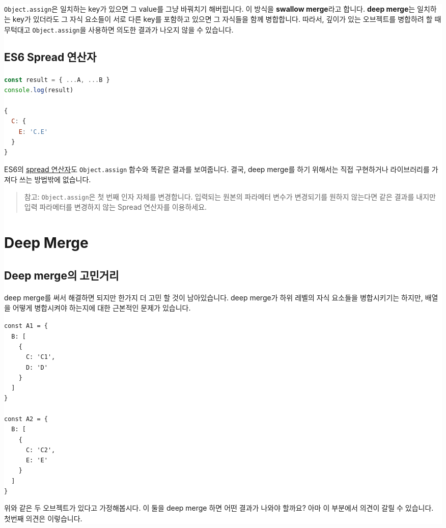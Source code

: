 `Object.assign`은 일치하는 key가 있으면 그 value를 그냥 바꿔치기 해버립니다. 이 방식을 **swallow merge**라고 합니다. **deep merge**는 일치하는 key가 있더라도 그 자식 요소들이 서로 다른 key를 포함하고 있으면 그 자식들을 함께 병합합니다. 따라서, 깊이가 있는 오브젝트를 병합하려 할 때 무턱대고 `Object.assign`을 사용하면 의도한 결과가 나오지 않을 수 있습니다.

## ES6 Spread 연산자

```javascript
const result = { ...A, ...B }
console.log(result)

{
  C: {
    E: 'C.E'
  }
}
```

ES6의 [spread 연산자](https://developer.mozilla.org/ko/docs/Web/JavaScript/Reference/Operators/Spread_syntax)도 `Object.assign` 함수와 똑같은 결과를 보여줍니다. 결국, deep merge를 하기 위해서는 직접 구현하거나 라이브러리를 가져다 쓰는 방법밖에 없습니다.

> 참고: `Object.assign`은 첫 번째 인자 자체를 변경합니다. 입력되는 원본의 파라메터 변수가 변경되기를 원하지 않는다면 같은 결과를 내지만 입력 파라메터를 변경하지 않는 Spread 연산자를 이용하세요.

# Deep Merge

## Deep merge의 고민거리

deep merge를 써서 해결하면 되지만 한가지 더 고민 할 것이 남아있습니다. deep merge가 하위 레벨의 자식 요소들을 병합시키기는 하지만, 배열을 어떻게 병합시켜야 하는지에 대한 근본적인 문제가 있습니다.

```
const A1 = {
  B: [
    {
      C: 'C1',
      D: 'D'
    }
  ]
}

const A2 = {
  B: [
    {
      C: 'C2',
      E: 'E'
    }
  ]
}
```

위와 같은 두 오브젝트가 있다고 가정해봅시다. 이 둘을 deep merge 하면 어떤 결과가 나와야 할까요? 아마 이 부분에서 의견이 갈릴 수 있습니다. 첫번째 의견은 이렇습니다.
